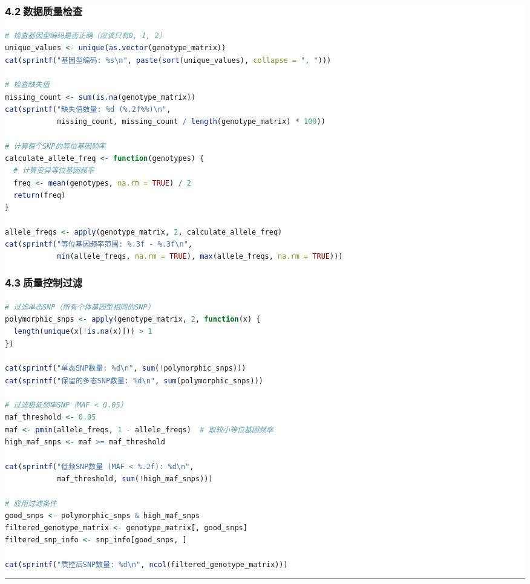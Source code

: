 ### 4.2 数据质量检查

```r
# 检查基因型编码是否正确（应该只有0, 1, 2）
unique_values <- unique(as.vector(genotype_matrix))
cat(sprintf("基因型编码: %s\n", paste(sort(unique_values), collapse = ", ")))

# 检查缺失值
missing_count <- sum(is.na(genotype_matrix))
cat(sprintf("缺失值数量: %d (%.2f%%)\n",
            missing_count, missing_count / length(genotype_matrix) * 100))

# 计算每个SNP的等位基因频率
calculate_allele_freq <- function(genotypes) {
  # 计算变异等位基因频率
  freq <- mean(genotypes, na.rm = TRUE) / 2
  return(freq)
}

allele_freqs <- apply(genotype_matrix, 2, calculate_allele_freq)
cat(sprintf("等位基因频率范围: %.3f - %.3f\n",
            min(allele_freqs, na.rm = TRUE), max(allele_freqs, na.rm = TRUE)))
```

### 4.3 质量控制过滤

```r
# 过滤单态SNP（所有个体基因型相同的SNP）
polymorphic_snps <- apply(genotype_matrix, 2, function(x) {
  length(unique(x[!is.na(x)])) > 1
})

cat(sprintf("单态SNP数量: %d\n", sum(!polymorphic_snps)))
cat(sprintf("保留的多态SNP数量: %d\n", sum(polymorphic_snps)))

# 过滤极低频率SNP（MAF < 0.05）
maf_threshold <- 0.05
maf <- pmin(allele_freqs, 1 - allele_freqs)  # 取较小等位基因频率
high_maf_snps <- maf >= maf_threshold

cat(sprintf("低频SNP数量 (MAF < %.2f): %d\n",
            maf_threshold, sum(!high_maf_snps)))

# 应用过滤条件
good_snps <- polymorphic_snps & high_maf_snps
filtered_genotype_matrix <- genotype_matrix[, good_snps]
filtered_snp_info <- snp_info[good_snps, ]

cat(sprintf("质控后SNP数量: %d\n", ncol(filtered_genotype_matrix)))
```

---
